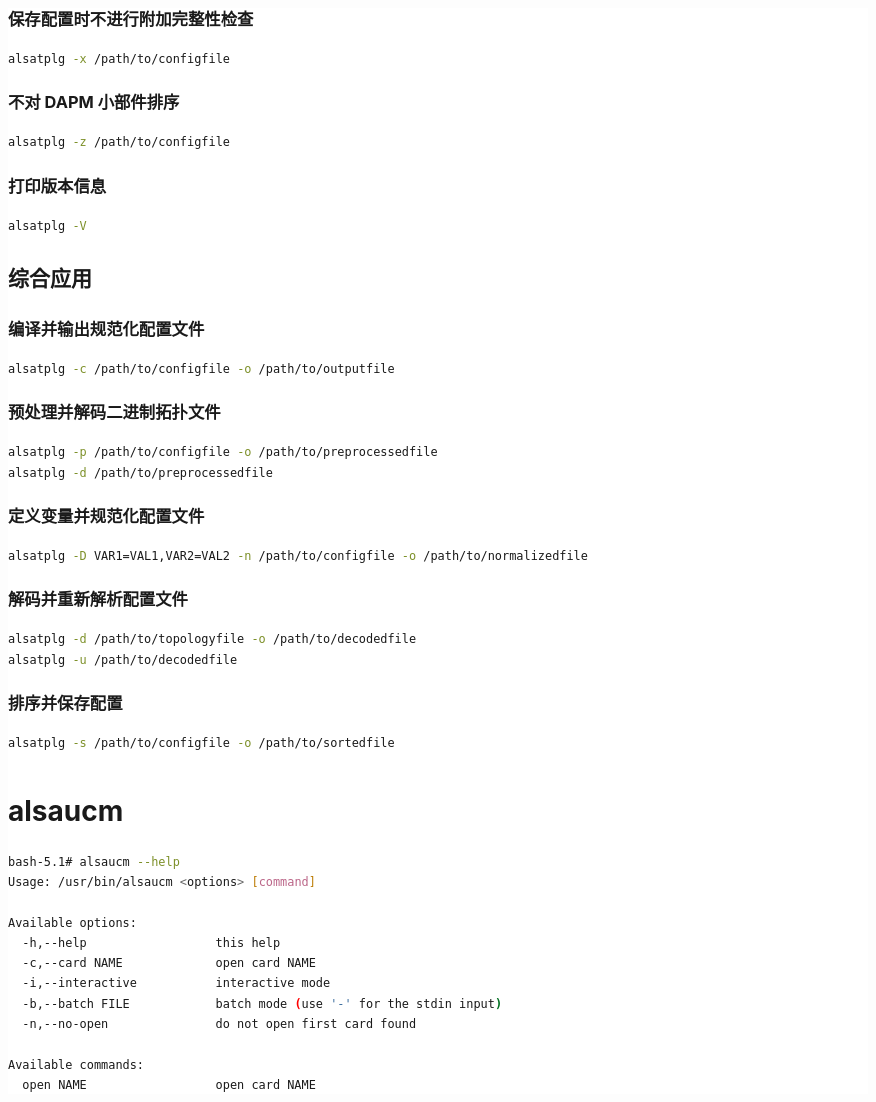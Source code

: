 ### 保存配置时不进行附加完整性检查

```bash
alsatplg -x /path/to/configfile
```

### 不对 DAPM 小部件排序

```bash
alsatplg -z /path/to/configfile
```

### 打印版本信息

```bash
alsatplg -V
```

## 综合应用

### 编译并输出规范化配置文件

```bash
alsatplg -c /path/to/configfile -o /path/to/outputfile
```

### 预处理并解码二进制拓扑文件

```bash
alsatplg -p /path/to/configfile -o /path/to/preprocessedfile
alsatplg -d /path/to/preprocessedfile
```

### 定义变量并规范化配置文件

```bash
alsatplg -D VAR1=VAL1,VAR2=VAL2 -n /path/to/configfile -o /path/to/normalizedfile
```

### 解码并重新解析配置文件

```bash
alsatplg -d /path/to/topologyfile -o /path/to/decodedfile
alsatplg -u /path/to/decodedfile
```

### 排序并保存配置

```bash
alsatplg -s /path/to/configfile -o /path/to/sortedfile
```

# alsaucm
```bash
bash-5.1# alsaucm --help
Usage: /usr/bin/alsaucm <options> [command]

Available options:
  -h,--help                  this help
  -c,--card NAME             open card NAME
  -i,--interactive           interactive mode
  -b,--batch FILE            batch mode (use '-' for the stdin input)
  -n,--no-open               do not open first card found

Available commands:
  open NAME                  open card NAME
```